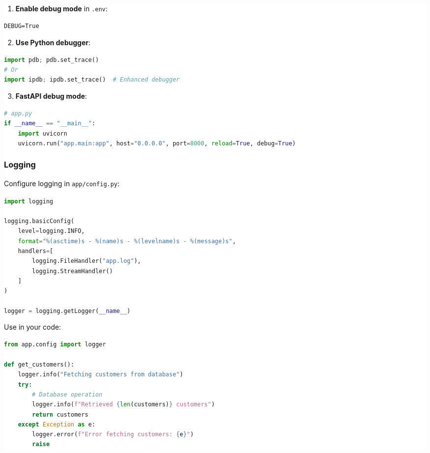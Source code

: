 1. **Enable debug mode** in `.env`:

```
DEBUG=True
```

2. **Use Python debugger**:

```python
import pdb; pdb.set_trace()
# Or
import ipdb; ipdb.set_trace()  # Enhanced debugger
```

3. **FastAPI debug mode**:

```python
# app.py
if __name__ == "__main__":
    import uvicorn
    uvicorn.run("app.main:app", host="0.0.0.0", port=8000, reload=True, debug=True)
```

### Logging

Configure logging in `app/config.py`:

```python
import logging

logging.basicConfig(
    level=logging.INFO,
    format="%(asctime)s - %(name)s - %(levelname)s - %(message)s",
    handlers=[
        logging.FileHandler("app.log"),
        logging.StreamHandler()
    ]
)

logger = logging.getLogger(__name__)
```

Use in your code:

```python
from app.config import logger

def get_customers():
    logger.info("Fetching customers from database")
    try:
        # Database operation
        logger.info(f"Retrieved {len(customers)} customers")
        return customers
    except Exception as e:
        logger.error(f"Error fetching customers: {e}")
        raise
```

